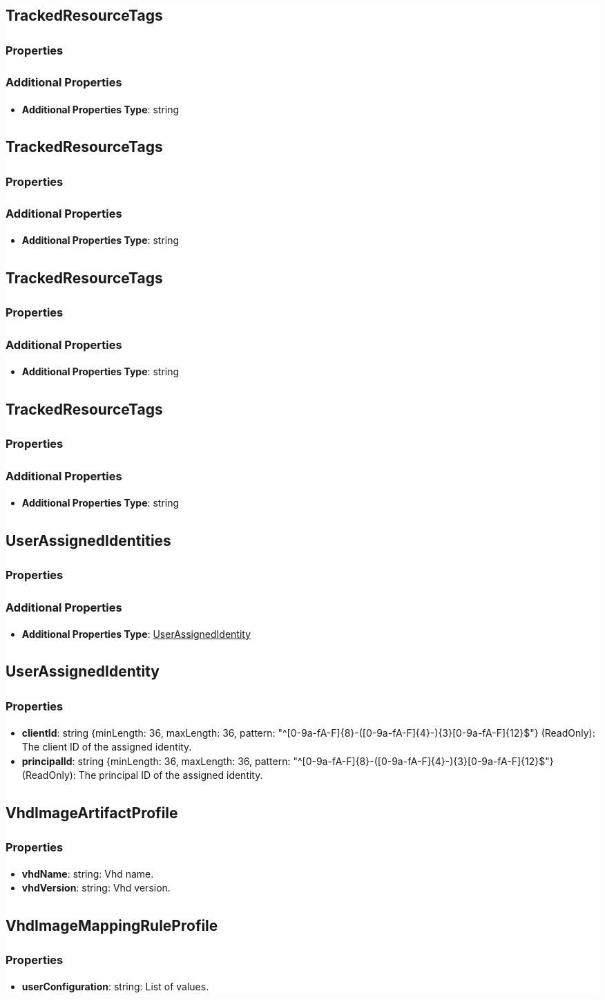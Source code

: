 ## TrackedResourceTags
### Properties
### Additional Properties
* **Additional Properties Type**: string

## TrackedResourceTags
### Properties
### Additional Properties
* **Additional Properties Type**: string

## TrackedResourceTags
### Properties
### Additional Properties
* **Additional Properties Type**: string

## TrackedResourceTags
### Properties
### Additional Properties
* **Additional Properties Type**: string

## UserAssignedIdentities
### Properties
### Additional Properties
* **Additional Properties Type**: [UserAssignedIdentity](#userassignedidentity)

## UserAssignedIdentity
### Properties
* **clientId**: string {minLength: 36, maxLength: 36, pattern: "^[0-9a-fA-F]{8}-([0-9a-fA-F]{4}-){3}[0-9a-fA-F]{12}$"} (ReadOnly): The client ID of the assigned identity.
* **principalId**: string {minLength: 36, maxLength: 36, pattern: "^[0-9a-fA-F]{8}-([0-9a-fA-F]{4}-){3}[0-9a-fA-F]{12}$"} (ReadOnly): The principal ID of the assigned identity.

## VhdImageArtifactProfile
### Properties
* **vhdName**: string: Vhd name.
* **vhdVersion**: string: Vhd version.

## VhdImageMappingRuleProfile
### Properties
* **userConfiguration**: string: List of values.

